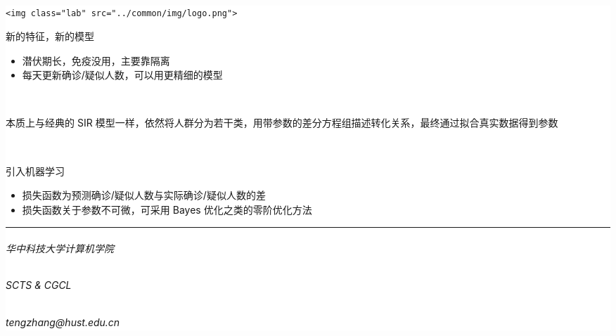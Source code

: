    <img class="lab" src="../common/img/logo.png">
</div>

新的特征，新的模型

-   潜伏期长，免疫没用，主要靠隔离
-   每天更新确诊/疑似人数，可以用更精细的模型

<br/>

本质上与经典的 SIR 模型一样，依然将人群分为若干类，用带参数的差分方程组描述转化关系，最终通过拟合真实数据得到参数

<br/>

引入机器学习

-   损失函数为预测确诊/疑似人数与实际确诊/疑似人数的差
-   损失函数关于参数不可微，可采用 Bayes 优化之类的零阶优化方法

<div class="footer">
    <hr class="hr_bottom">
    <div class="multi_column">
        <h6 class="bottom_left">华中科技大学计算机学院</h6>
        <h6 class="bottom_center">SCTS & CGCL</h6>
        <h6 class="bottom_right">tengzhang@hust.edu.cn</h6>
    </div>
</div>

